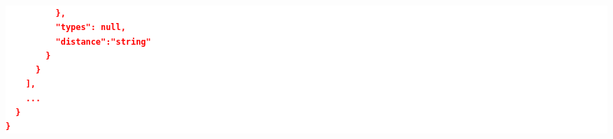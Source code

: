 ```json
          },
          "types": null,
          "distance":"string"
        }
      }
    ],
    ...
  }
}
```

